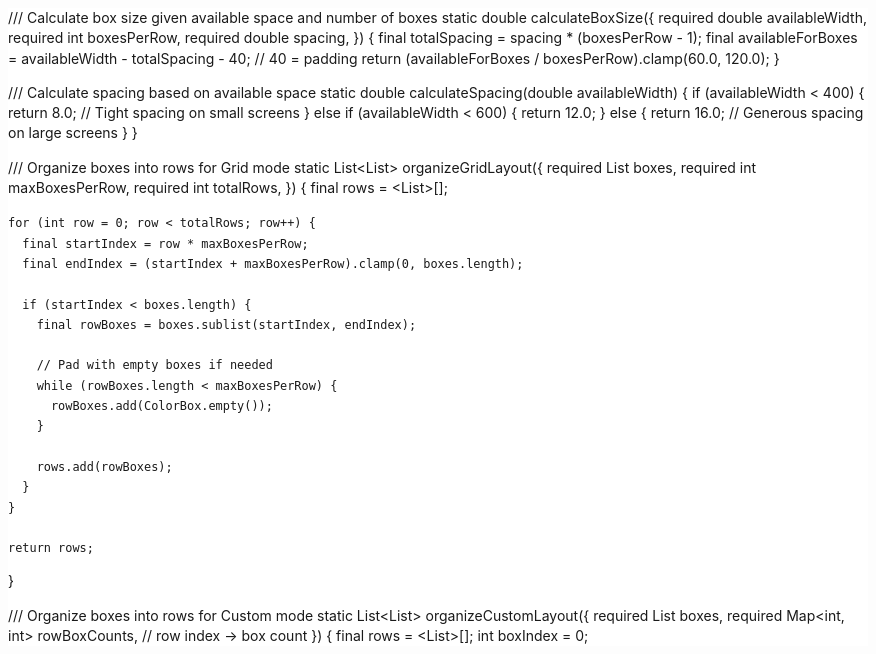   /// Calculate box size given available space and number of boxes
  static double calculateBoxSize({
    required double availableWidth,
    required int boxesPerRow,
    required double spacing,
  }) {
    final totalSpacing = spacing * (boxesPerRow - 1);
    final availableForBoxes = availableWidth - totalSpacing - 40; // 40 = padding
    return (availableForBoxes / boxesPerRow).clamp(60.0, 120.0);
  }
  
  /// Calculate spacing based on available space
  static double calculateSpacing(double availableWidth) {
    if (availableWidth < 400) {
      return 8.0;  // Tight spacing on small screens
    } else if (availableWidth < 600) {
      return 12.0;
    } else {
      return 16.0; // Generous spacing on large screens
    }
  }
  
  /// Organize boxes into rows for Grid mode
  static List<List<ColorBox>> organizeGridLayout({
    required List<ColorBox> boxes,
    required int maxBoxesPerRow,
    required int totalRows,
  }) {
    final rows = <List<ColorBox>>[];
    
    for (int row = 0; row < totalRows; row++) {
      final startIndex = row * maxBoxesPerRow;
      final endIndex = (startIndex + maxBoxesPerRow).clamp(0, boxes.length);
      
      if (startIndex < boxes.length) {
        final rowBoxes = boxes.sublist(startIndex, endIndex);
        
        // Pad with empty boxes if needed
        while (rowBoxes.length < maxBoxesPerRow) {
          rowBoxes.add(ColorBox.empty());
        }
        
        rows.add(rowBoxes);
      }
    }
    
    return rows;
  }
  
  /// Organize boxes into rows for Custom mode
  static List<List<ColorBox>> organizeCustomLayout({
    required List<ColorBox> boxes,
    required Map<int, int> rowBoxCounts, // row index → box count
  }) {
    final rows = <List<ColorBox>>[];
    int boxIndex = 0;
    